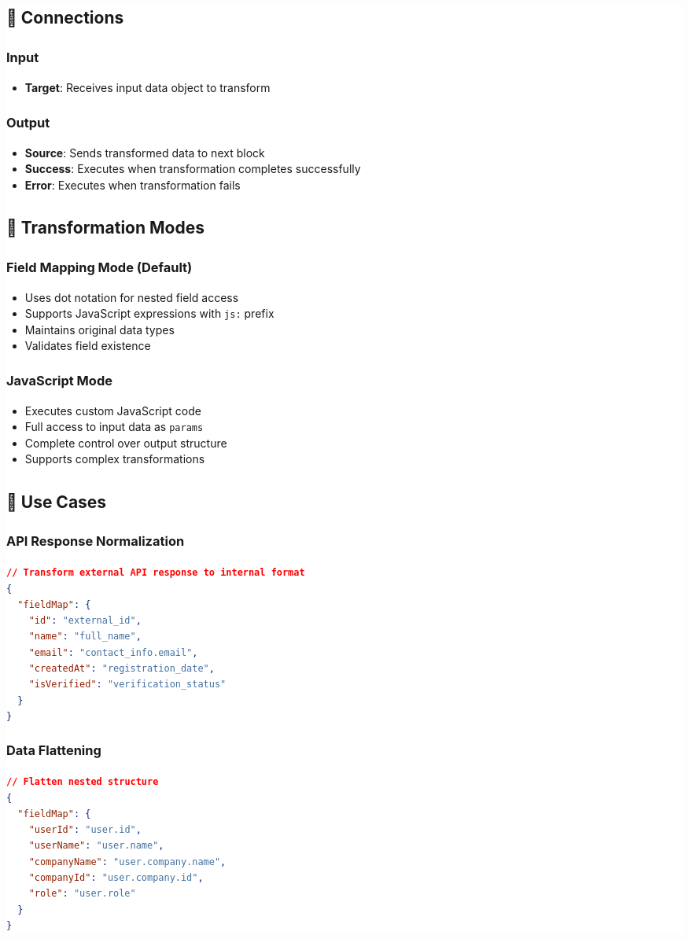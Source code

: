 ## 🔗 Connections

### Input
- **Target**: Receives input data object to transform

### Output
- **Source**: Sends transformed data to next block
- **Success**: Executes when transformation completes successfully
- **Error**: Executes when transformation fails

## 🔀 Transformation Modes

### Field Mapping Mode (Default)

- Uses dot notation for nested field access
- Supports JavaScript expressions with `js:` prefix
- Maintains original data types
- Validates field existence

### JavaScript Mode

- Executes custom JavaScript code
- Full access to input data as `params`
- Complete control over output structure
- Supports complex transformations

## 🎨 Use Cases

### API Response Normalization

```json
// Transform external API response to internal format
{
  "fieldMap": {
    "id": "external_id",
    "name": "full_name",
    "email": "contact_info.email",
    "createdAt": "registration_date",
    "isVerified": "verification_status"
  }
}
```

### Data Flattening

```json
// Flatten nested structure
{
  "fieldMap": {
    "userId": "user.id",
    "userName": "user.name",
    "companyName": "user.company.name",
    "companyId": "user.company.id",
    "role": "user.role"
  }
}
```
